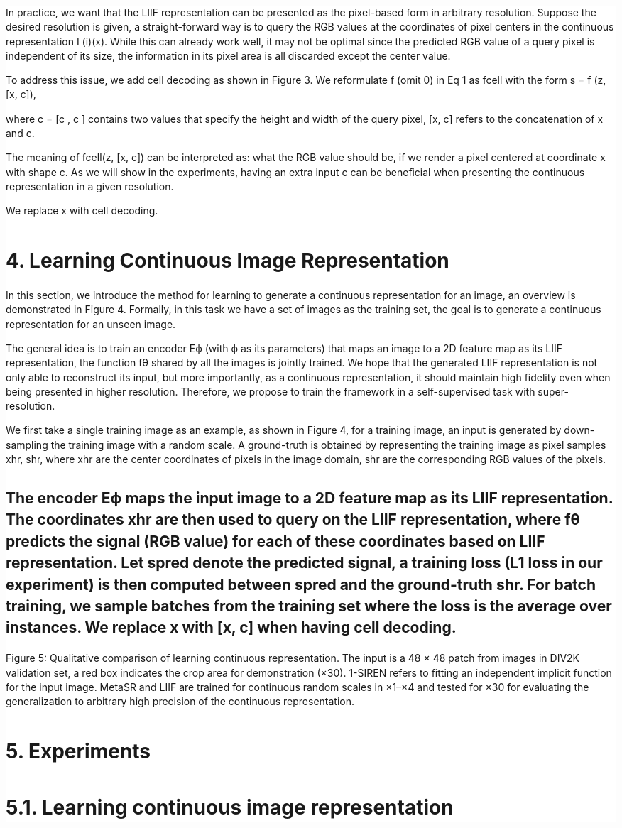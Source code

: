 In practice, we want that the LIIF representation can be presented as the pixel-based form in arbitrary resolution. Suppose the desired resolution is given, a straight-forward way is to query the RGB values at the coordinates of pixel centers in the continuous representation I (i)(x). While this can already work well, it may not be optimal since the predicted RGB value of a query pixel is independent of its size, the information in its pixel area is all discarded except the center value.

To address this issue, we add cell decoding as shown in Figure 3. We reformulate f (omit θ) in Eq 1 as fcell with the form s = f  (z, [x, c]),

where c = [c , c ] contains two values that specify the height and width of the query pixel, [x, c] refers to the concatenation of x and c.

The meaning of fcell(z, [x, c]) can be interpreted as: what the RGB value should be, if we render a pixel centered at coordinate x with shape c. As we will show in the experiments, having an extra input c can be beneﬁcial when presenting the continuous representation in a given resolution.

We replace x with cell decoding.

# 4. Learning Continuous Image Representation

In this section, we introduce the method for learning to generate a continuous representation for an image, an overview is demonstrated in Figure 4. Formally, in this task we have a set of images as the training set, the goal is to generate a continuous representation for an unseen image.

The general idea is to train an encoder Eϕ (with ϕ as its parameters) that maps an image to a 2D feature map as its LIIF representation, the function fθ shared by all the images is jointly trained. We hope that the generated LIIF representation is not only able to reconstruct its input, but more importantly, as a continuous representation, it should maintain high fidelity even when being presented in higher resolution. Therefore, we propose to train the framework in a self-supervised task with super-resolution.

We first take a single training image as an example, as shown in Figure 4, for a training image, an input is generated by down-sampling the training image with a random scale. A ground-truth is obtained by representing the training image as pixel samples xhr, shr, where xhr are the center coordinates of pixels in the image domain, shr are the corresponding RGB values of the pixels.

The encoder Eϕ maps the input image to a 2D feature map as its LIIF representation. The coordinates xhr are then used to query on the LIIF representation, where fθ predicts the signal (RGB value) for each of these coordinates based on LIIF representation. Let spred denote the predicted signal, a training loss (L1 loss in our experiment) is then computed between spred and the ground-truth shr. For batch training, we sample batches from the training set where the loss is the average over instances. We replace x with [x, c] when having cell decoding.
---
Figure 5: Qualitative comparison of learning continuous representation. The input is a 48 × 48 patch from images in DIV2K validation set, a red box indicates the crop area for demonstration (×30). 1-SIREN refers to fitting an independent implicit function for the input image. MetaSR and LIIF are trained for continuous random scales in ×1–×4 and tested for ×30 for evaluating the generalization to arbitrary high precision of the continuous representation.

# 5. Experiments

# 5.1. Learning continuous image representation
